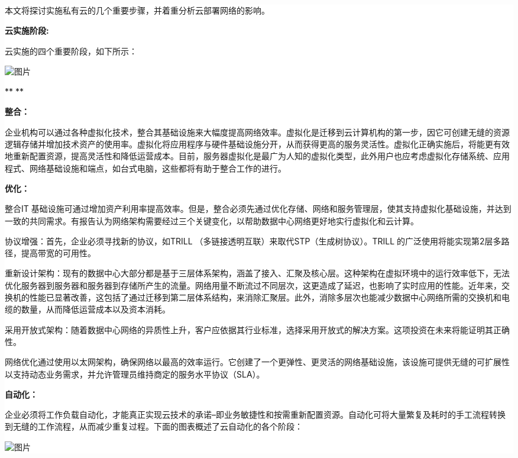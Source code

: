   

   本文将探讨实施私有云的几个重要步骤，并着重分析云部署网络的影响。

 



**云实施阶段:**

 

   云实施的四个重要阶段，如下所示：

![图片](http://mmbiz.qpic.cn/mmbiz/TztEwAzAQIXmeBADkJ0icPXj7lFia25HoJs2mMpVqGnOouue7y0iaygibj5fSHfNseapIcGKI9g0Z0Pib2Wk3IlW55g/640?wx_fmt=jpeg&tp=webp&wxfrom=5&wx_lazy=1&wx_co=1)

 

**
**

**整合：**

 

   企业机构可以通过各种虚拟化技术，整合其基础设施来大幅度提高网络效率。虚拟化是迁移到云计算机构的第一步，因它可创建无缝的资源逻辑存储并增加技术资产的使用率。虚拟化将应用程序与硬件基础设施分开，从而获得更高的服务灵活性。虚拟化正确实施后，将能更有效地重新配置资源，提高灵活性和降低运营成本。目前，服务器虚拟化是最广为人知的虚拟化类型，此外用户也应考虑虚拟化存储系统、应用程式、网络基础设施和端点，如台式电脑，这些都将有助于整合工作的进行。

 



**优化：**

 

   整合IT 基础设施可通过增加资产利用率提高效率。但是，整合必须先通过优化存储、网络和服务管理层，使其支持虚拟化基础设施，并达到一致的共同需求。有报告认为网络架构需要经过三个关键变化，以帮助数据中心网络更好地实行虚拟化和云计算。



   协议增强：首先，企业必须寻找新的协议，如TRILL （多链接透明互联）来取代STP（生成树协议）。TRILL 的广泛使用将能实现第2层多路径，提高带宽的可用性。



   重新设计架构：现有的数据中心大部分都是基于三层体系架构，涵盖了接入、汇聚及核心层。这种架构在虚拟环境中的运行效率低下，无法优化服务器到服务器和服务器到存储所产生的流量。网络用量不断流过不同层次，这更造成了延迟，也影响了实时应用的性能。近年来，交换机的性能已显著改善，这包括了通过迁移到第二层体系结构，来消除汇聚层。此外，消除多层次也能减少数据中心网络所需的交换机和电缆的数量，从而降低运营成本以及资本消耗。



   采用开放式架构：随着数据中心网络的异质性上升，客户应依据其行业标准，选择采用开放式的解决方案。这项投资在未来将能证明其正确性。



   网络优化通过使用以太网架构，确保网络以最高的效率运行。它创建了一个更弹性、更灵活的网络基础设施，该设施可提供无缝的可扩展性以支持动态业务需求，并允许管理员维持商定的服务水平协议（SLA）。

 



**自动化：**

 

   企业必须将工作负载自动化，才能真正实现云技术的承诺–即业务敏捷性和按需重新配置资源。自动化可将大量繁复及耗时的手工流程转换到无缝的工作流程，从而减少重复过程。下面的图表概述了云自动化的各个阶段：

![图片](http://mmbiz.qpic.cn/mmbiz/TztEwAzAQIXmeBADkJ0icPXj7lFia25HoJ0EK66JLiboMlLPkO51HKyPibxNnC8I8pWy6uzdNEGoEUyHeljDURHsHA/640?wx_fmt=jpeg&tp=webp&wxfrom=5&wx_lazy=1&wx_co=1)



